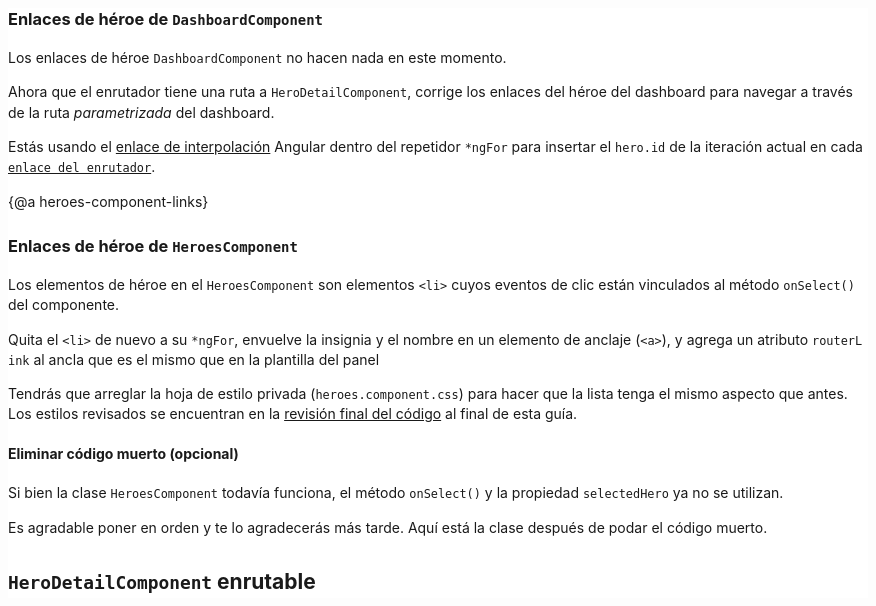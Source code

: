 ### Enlaces de héroe de `DashboardComponent`

Los enlaces de héroe `DashboardComponent` no hacen nada en este momento.

Ahora que el enrutador tiene una ruta a `HeroDetailComponent`,
corrige los enlaces del héroe del dashboard para navegar a través de la ruta _parametrizada_ del dashboard.

<code-example
  path="toh-pt5/src/app/dashboard/dashboard.component.html"
  region="click"
  header="src/app/dashboard/dashboard.component.html (hero links)">
</code-example>

Estás usando el [enlace de interpolación](guide/interpolation) Angular dentro del repetidor `*ngFor`
para insertar el `hero.id` de la iteración actual en cada
[`enlace del enrutador`](#routerlink).

{@a heroes-component-links}
### Enlaces de héroe de `HeroesComponent`

Los elementos de héroe en el `HeroesComponent` son elementos `<li>` cuyos eventos de clic
están vinculados al método `onSelect()` del componente.

<code-example path="toh-pt4/src/app/heroes/heroes.component.html" region="list" header="src/app/heroes/heroes.component.html (list with onSelect)">
</code-example>

Quita el `<li>` de nuevo a su `*ngFor`,
envuelve la insignia y el nombre en un elemento de anclaje (`<a>`),
y agrega un atributo `routerLink` al ancla que
es el mismo que en la plantilla del panel

<code-example path="toh-pt5/src/app/heroes/heroes.component.html" region="list" header="src/app/heroes/heroes.component.html (list with links)">
</code-example>

Tendrás que arreglar la hoja de estilo privada (`heroes.component.css`) para hacer
que la lista tenga el mismo aspecto que antes.
Los estilos revisados se encuentran en la [revisión final del código](#heroescomponent) al final de esta guía.

#### Eliminar código muerto (opcional)

Si bien la clase `HeroesComponent` todavía funciona,
el método `onSelect()` y la propiedad `selectedHero` ya no se utilizan.

Es agradable poner en orden y te lo agradecerás más tarde.
Aquí está la clase después de podar el código muerto.

<code-example path="toh-pt5/src/app/heroes/heroes.component.ts" region="class" header="src/app/heroes/heroes.component.ts (cleaned up)">
</code-example>

## `HeroDetailComponent` enrutable
